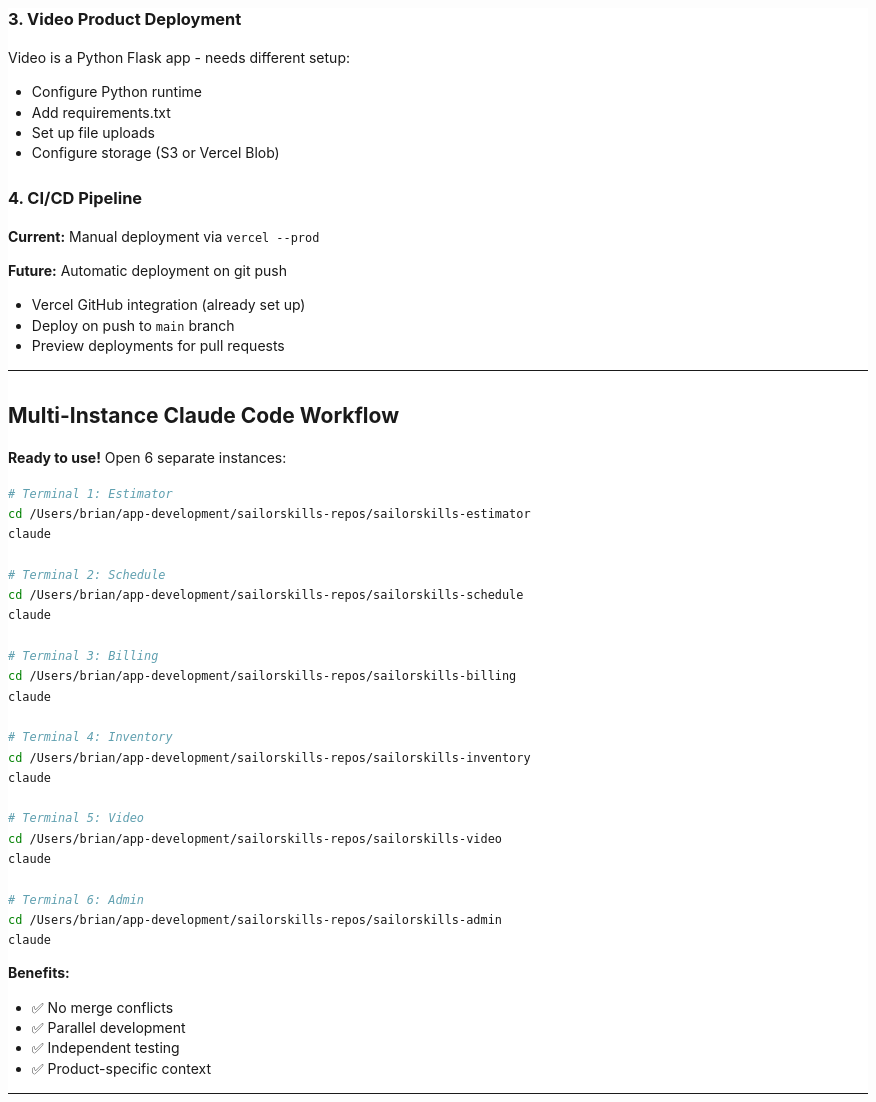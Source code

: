 ### 3. Video Product Deployment

Video is a Python Flask app - needs different setup:
- Configure Python runtime
- Add requirements.txt
- Set up file uploads
- Configure storage (S3 or Vercel Blob)

### 4. CI/CD Pipeline

**Current:** Manual deployment via `vercel --prod`

**Future:** Automatic deployment on git push
- Vercel GitHub integration (already set up)
- Deploy on push to `main` branch
- Preview deployments for pull requests

---

## Multi-Instance Claude Code Workflow

**Ready to use!** Open 6 separate instances:

```bash
# Terminal 1: Estimator
cd /Users/brian/app-development/sailorskills-repos/sailorskills-estimator
claude

# Terminal 2: Schedule
cd /Users/brian/app-development/sailorskills-repos/sailorskills-schedule
claude

# Terminal 3: Billing
cd /Users/brian/app-development/sailorskills-repos/sailorskills-billing
claude

# Terminal 4: Inventory
cd /Users/brian/app-development/sailorskills-repos/sailorskills-inventory
claude

# Terminal 5: Video
cd /Users/brian/app-development/sailorskills-repos/sailorskills-video
claude

# Terminal 6: Admin
cd /Users/brian/app-development/sailorskills-repos/sailorskills-admin
claude
```

**Benefits:**
- ✅ No merge conflicts
- ✅ Parallel development
- ✅ Independent testing
- ✅ Product-specific context

---